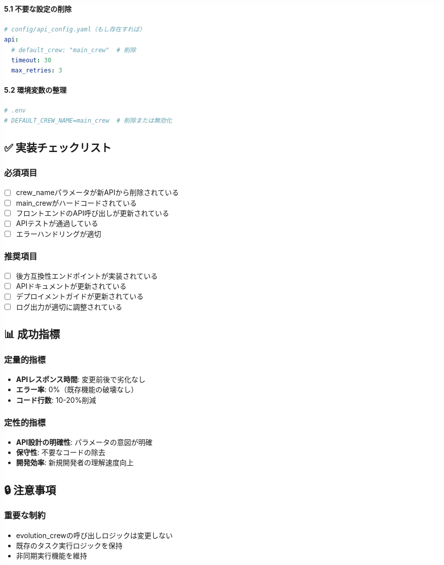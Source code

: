 #### 5.1 不要な設定の削除
```yaml
# config/api_config.yaml（もし存在すれば）
api:
  # default_crew: "main_crew"  # 削除
  timeout: 30
  max_retries: 3
```

#### 5.2 環境変数の整理
```bash
# .env
# DEFAULT_CREW_NAME=main_crew  # 削除または無効化
```

## ✅ 実装チェックリスト

### 必須項目
- [ ] crew_nameパラメータが新APIから削除されている
- [ ] main_crewがハードコードされている
- [ ] フロントエンドのAPI呼び出しが更新されている
- [ ] APIテストが通過している
- [ ] エラーハンドリングが適切

### 推奨項目
- [ ] 後方互換性エンドポイントが実装されている
- [ ] APIドキュメントが更新されている
- [ ] デプロイメントガイドが更新されている
- [ ] ログ出力が適切に調整されている

## 📊 成功指標

### 定量的指標
- **APIレスポンス時間**: 変更前後で劣化なし
- **エラー率**: 0%（既存機能の破壊なし）
- **コード行数**: 10-20%削減

### 定性的指標
- **API設計の明確性**: パラメータの意図が明確
- **保守性**: 不要なコードの除去
- **開発効率**: 新規開発者の理解速度向上

## 🔒 注意事項

### 重要な制約
- evolution_crewの呼び出しロジックは変更しない
- 既存のタスク実行ロジックを保持
- 非同期実行機能を維持
